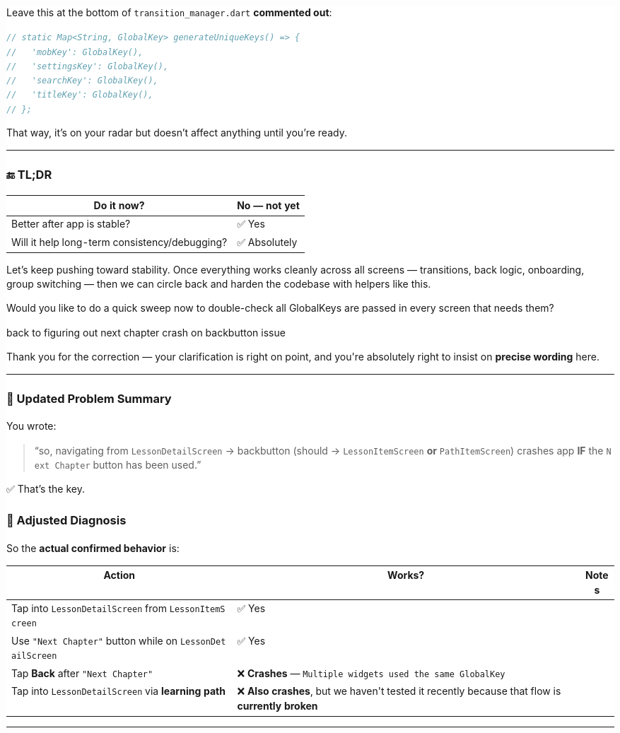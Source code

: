 Leave this at the bottom of `transition_manager.dart` **commented out**:

```dart
// static Map<String, GlobalKey> generateUniqueKeys() => {
//   'mobKey': GlobalKey(),
//   'settingsKey': GlobalKey(),
//   'searchKey': GlobalKey(),
//   'titleKey': GlobalKey(),
// };
```

That way, it’s on your radar but doesn’t affect anything until you’re ready.

---

### 🔚 TL;DR

| Do it now? | No — not yet |
|------------|--------------|
| Better after app is stable? | ✅ Yes |
| Will it help long-term consistency/debugging? | ✅ Absolutely |

Let’s keep pushing toward stability. Once everything works cleanly across all screens — transitions, back logic, onboarding, group switching — then we can circle back and harden the codebase with helpers like this.

Would you like to do a quick sweep now to double-check all GlobalKeys are passed in every screen that needs them?





back to figuring out next chapter crash on backbutton issue




Thank you for the correction — your clarification is right on point, and you're absolutely right to insist on **precise wording** here.

---

### 🧠 Updated Problem Summary

You wrote:

> “so, navigating from `LessonDetailScreen` → backbutton (should → `LessonItemScreen` **or** `PathItemScreen`) crashes app **IF** the `Next Chapter` button has been used.”

✅ That’s the key.

### 🧨 Adjusted Diagnosis

So the **actual confirmed behavior** is:

| Action | Works? | Notes |
|--------|--------|-------|
| Tap into `LessonDetailScreen` from `LessonItemScreen` | ✅ Yes |
| Use `"Next Chapter"` button while on `LessonDetailScreen` | ✅ Yes |
| Tap **Back** after `"Next Chapter"` | ❌ **Crashes** — `Multiple widgets used the same GlobalKey` |
| Tap into `LessonDetailScreen` via **learning path** | ❌ **Also crashes**, but we haven't tested it recently because that flow is **currently broken**

---